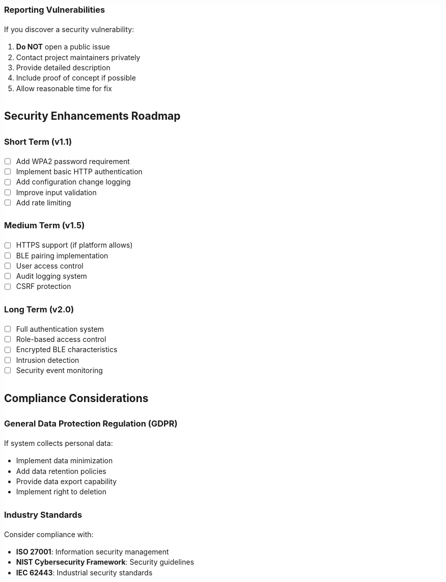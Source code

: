 ### Reporting Vulnerabilities

If you discover a security vulnerability:

1. **Do NOT** open a public issue
2. Contact project maintainers privately
3. Provide detailed description
4. Include proof of concept if possible
5. Allow reasonable time for fix

## Security Enhancements Roadmap

### Short Term (v1.1)

- [ ] Add WPA2 password requirement
- [ ] Implement basic HTTP authentication
- [ ] Add configuration change logging
- [ ] Improve input validation
- [ ] Add rate limiting

### Medium Term (v1.5)

- [ ] HTTPS support (if platform allows)
- [ ] BLE pairing implementation
- [ ] User access control
- [ ] Audit logging system
- [ ] CSRF protection

### Long Term (v2.0)

- [ ] Full authentication system
- [ ] Role-based access control
- [ ] Encrypted BLE characteristics
- [ ] Intrusion detection
- [ ] Security event monitoring

## Compliance Considerations

### General Data Protection Regulation (GDPR)

If system collects personal data:
- Implement data minimization
- Add data retention policies
- Provide data export capability
- Implement right to deletion

### Industry Standards

Consider compliance with:
- **ISO 27001**: Information security management
- **NIST Cybersecurity Framework**: Security guidelines
- **IEC 62443**: Industrial security standards
